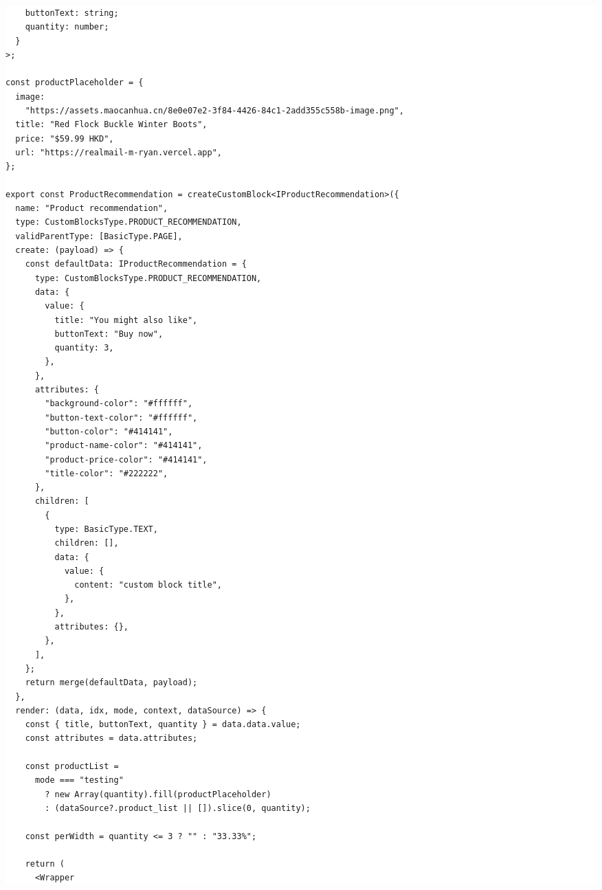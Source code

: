 ```tsx
    buttonText: string;
    quantity: number;
  }
>;

const productPlaceholder = {
  image:
    "https://assets.maocanhua.cn/8e0e07e2-3f84-4426-84c1-2add355c558b-image.png",
  title: "Red Flock Buckle Winter Boots",
  price: "$59.99 HKD",
  url: "https://realmail-m-ryan.vercel.app",
};

export const ProductRecommendation = createCustomBlock<IProductRecommendation>({
  name: "Product recommendation",
  type: CustomBlocksType.PRODUCT_RECOMMENDATION,
  validParentType: [BasicType.PAGE],
  create: (payload) => {
    const defaultData: IProductRecommendation = {
      type: CustomBlocksType.PRODUCT_RECOMMENDATION,
      data: {
        value: {
          title: "You might also like",
          buttonText: "Buy now",
          quantity: 3,
        },
      },
      attributes: {
        "background-color": "#ffffff",
        "button-text-color": "#ffffff",
        "button-color": "#414141",
        "product-name-color": "#414141",
        "product-price-color": "#414141",
        "title-color": "#222222",
      },
      children: [
        {
          type: BasicType.TEXT,
          children: [],
          data: {
            value: {
              content: "custom block title",
            },
          },
          attributes: {},
        },
      ],
    };
    return merge(defaultData, payload);
  },
  render: (data, idx, mode, context, dataSource) => {
    const { title, buttonText, quantity } = data.data.value;
    const attributes = data.attributes;

    const productList =
      mode === "testing"
        ? new Array(quantity).fill(productPlaceholder)
        : (dataSource?.product_list || []).slice(0, quantity);

    const perWidth = quantity <= 3 ? "" : "33.33%";

    return (
      <Wrapper
```